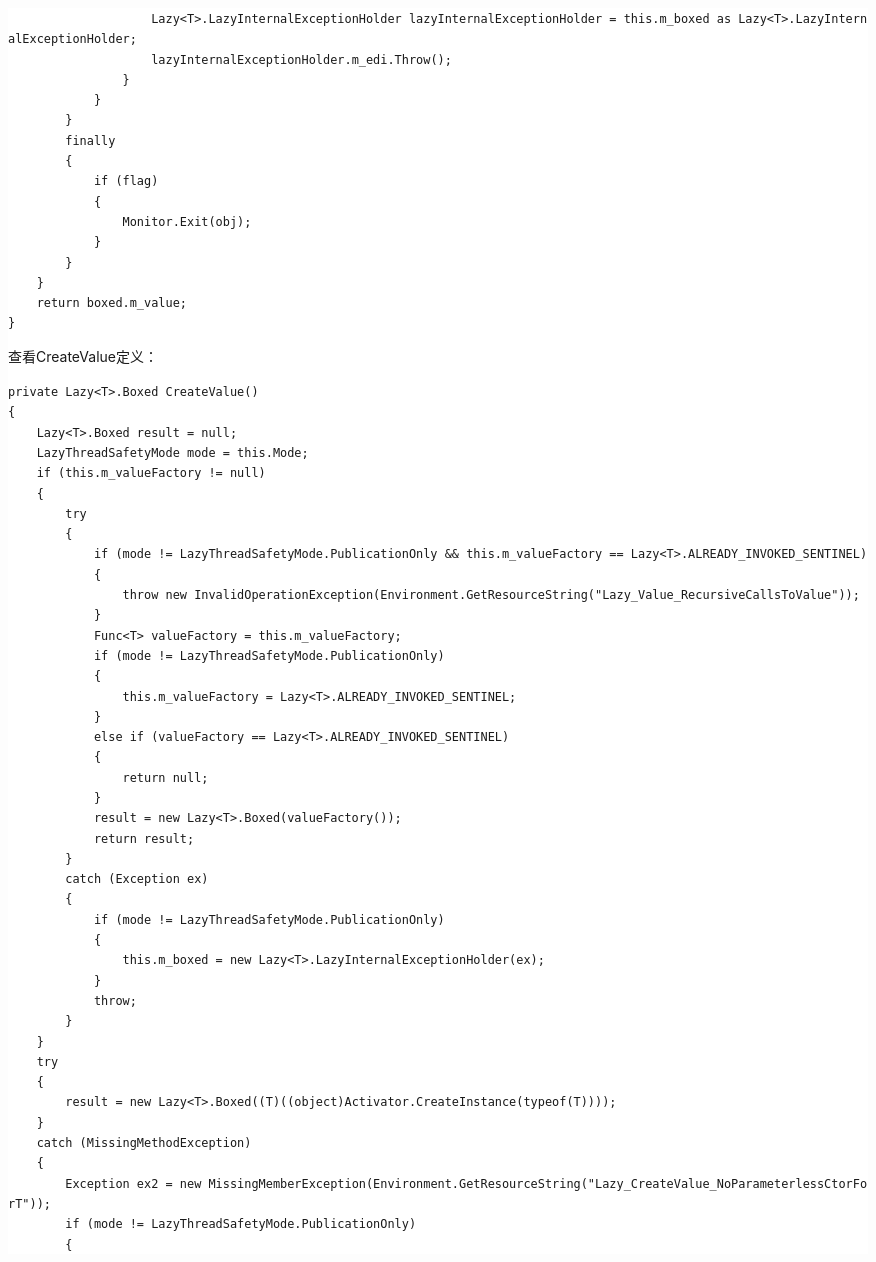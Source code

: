 						Lazy<T>.LazyInternalExceptionHolder lazyInternalExceptionHolder = this.m_boxed as Lazy<T>.LazyInternalExceptionHolder;
						lazyInternalExceptionHolder.m_edi.Throw();
					}
				}
			}
			finally
			{
				if (flag)
				{
					Monitor.Exit(obj);
				}
			}
		}
		return boxed.m_value;
	}

查看CreateValue定义：

	private Lazy<T>.Boxed CreateValue()
	{
		Lazy<T>.Boxed result = null;
		LazyThreadSafetyMode mode = this.Mode;
		if (this.m_valueFactory != null)
		{
			try
			{
				if (mode != LazyThreadSafetyMode.PublicationOnly && this.m_valueFactory == Lazy<T>.ALREADY_INVOKED_SENTINEL)
				{
					throw new InvalidOperationException(Environment.GetResourceString("Lazy_Value_RecursiveCallsToValue"));
				}
				Func<T> valueFactory = this.m_valueFactory;
				if (mode != LazyThreadSafetyMode.PublicationOnly)
				{
					this.m_valueFactory = Lazy<T>.ALREADY_INVOKED_SENTINEL;
				}
				else if (valueFactory == Lazy<T>.ALREADY_INVOKED_SENTINEL)
				{
					return null;
				}
				result = new Lazy<T>.Boxed(valueFactory());
				return result;
			}
			catch (Exception ex)
			{
				if (mode != LazyThreadSafetyMode.PublicationOnly)
				{
					this.m_boxed = new Lazy<T>.LazyInternalExceptionHolder(ex);
				}
				throw;
			}
		}
		try
		{
			result = new Lazy<T>.Boxed((T)((object)Activator.CreateInstance(typeof(T))));
		}
		catch (MissingMethodException)
		{
			Exception ex2 = new MissingMemberException(Environment.GetResourceString("Lazy_CreateValue_NoParameterlessCtorForT"));
			if (mode != LazyThreadSafetyMode.PublicationOnly)
			{